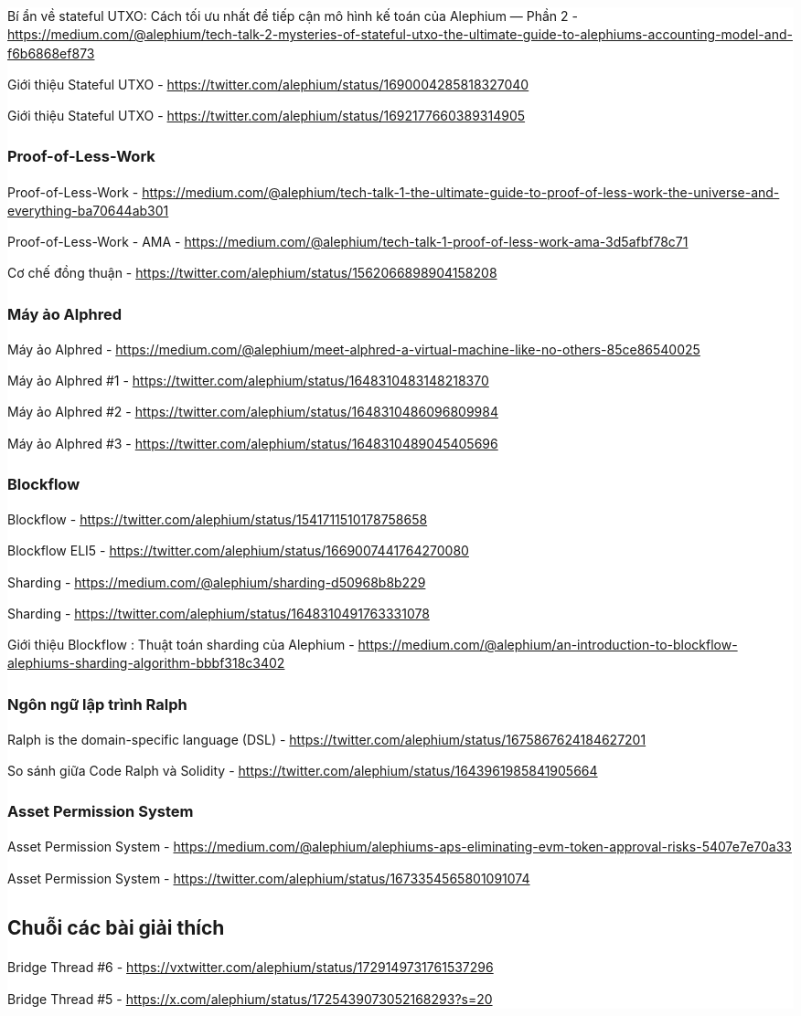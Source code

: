 Bí ẩn về stateful UTXO: Cách tối ưu nhất để tiếp cận mô hình kế toán của Alephium — Phần 2 - https://medium.com/@alephium/tech-talk-2-mysteries-of-stateful-utxo-the-ultimate-guide-to-alephiums-accounting-model-and-f6b6868ef873

Giới thiệu Stateful UTXO - https://twitter.com/alephium/status/1690004285818327040

Giới thiệu Stateful UTXO - https://twitter.com/alephium/status/1692177660389314905

### Proof-of-Less-Work
Proof-of-Less-Work - https://medium.com/@alephium/tech-talk-1-the-ultimate-guide-to-proof-of-less-work-the-universe-and-everything-ba70644ab301

Proof-of-Less-Work - AMA - https://medium.com/@alephium/tech-talk-1-proof-of-less-work-ama-3d5afbf78c71

Cơ chế đồng thuận - https://twitter.com/alephium/status/1562066898904158208

### Máy ảo Alphred 
Máy ảo Alphred - https://medium.com/@alephium/meet-alphred-a-virtual-machine-like-no-others-85ce86540025

Máy ảo Alphred #1 - https://twitter.com/alephium/status/1648310483148218370

Máy ảo Alphred #2 - https://twitter.com/alephium/status/1648310486096809984

Máy ảo Alphred #3 - https://twitter.com/alephium/status/1648310489045405696

### Blockflow
Blockflow - https://twitter.com/alephium/status/1541711510178758658

Blockflow ELI5 - https://twitter.com/alephium/status/1669007441764270080

Sharding - https://medium.com/@alephium/sharding-d50968b8b229

Sharding - https://twitter.com/alephium/status/1648310491763331078

Giới thiệu Blockflow : Thuật toán sharding của Alephium - https://medium.com/@alephium/an-introduction-to-blockflow-alephiums-sharding-algorithm-bbbf318c3402

### Ngôn ngữ lập trình Ralph 
Ralph is the domain-specific language (DSL) - https://twitter.com/alephium/status/1675867624184627201

So sánh giữa Code Ralph và Solidity - https://twitter.com/alephium/status/1643961985841905664

### Asset Permission System
Asset Permission System - https://medium.com/@alephium/alephiums-aps-eliminating-evm-token-approval-risks-5407e7e70a33

Asset Permission System - https://twitter.com/alephium/status/1673354565801091074

## Chuỗi các bài giải thích 

Bridge Thread #6 - https://vxtwitter.com/alephium/status/1729149731761537296

Bridge Thread #5 - https://x.com/alephium/status/1725439073052168293?s=20

